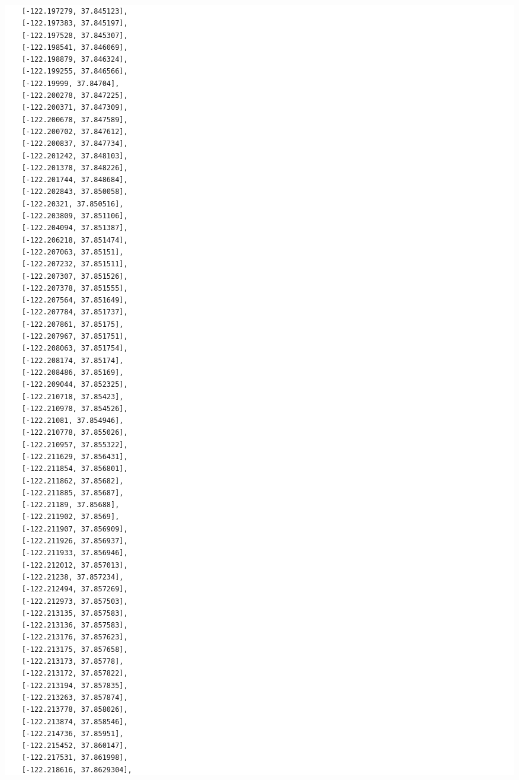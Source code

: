         [-122.197279, 37.845123],
        [-122.197383, 37.845197],
        [-122.197528, 37.845307],
        [-122.198541, 37.846069],
        [-122.198879, 37.846324],
        [-122.199255, 37.846566],
        [-122.19999, 37.84704],
        [-122.200278, 37.847225],
        [-122.200371, 37.847309],
        [-122.200678, 37.847589],
        [-122.200702, 37.847612],
        [-122.200837, 37.847734],
        [-122.201242, 37.848103],
        [-122.201378, 37.848226],
        [-122.201744, 37.848684],
        [-122.202843, 37.850058],
        [-122.20321, 37.850516],
        [-122.203809, 37.851106],
        [-122.204094, 37.851387],
        [-122.206218, 37.851474],
        [-122.207063, 37.85151],
        [-122.207232, 37.851511],
        [-122.207307, 37.851526],
        [-122.207378, 37.851555],
        [-122.207564, 37.851649],
        [-122.207784, 37.851737],
        [-122.207861, 37.85175],
        [-122.207967, 37.851751],
        [-122.208063, 37.851754],
        [-122.208174, 37.85174],
        [-122.208486, 37.85169],
        [-122.209044, 37.852325],
        [-122.210718, 37.85423],
        [-122.210978, 37.854526],
        [-122.21081, 37.854946],
        [-122.210778, 37.855026],
        [-122.210957, 37.855322],
        [-122.211629, 37.856431],
        [-122.211854, 37.856801],
        [-122.211862, 37.85682],
        [-122.211885, 37.85687],
        [-122.21189, 37.85688],
        [-122.211902, 37.8569],
        [-122.211907, 37.856909],
        [-122.211926, 37.856937],
        [-122.211933, 37.856946],
        [-122.212012, 37.857013],
        [-122.21238, 37.857234],
        [-122.212494, 37.857269],
        [-122.212973, 37.857503],
        [-122.213135, 37.857583],
        [-122.213136, 37.857583],
        [-122.213176, 37.857623],
        [-122.213175, 37.857658],
        [-122.213173, 37.85778],
        [-122.213172, 37.857822],
        [-122.213194, 37.857835],
        [-122.213263, 37.857874],
        [-122.213778, 37.858026],
        [-122.213874, 37.858546],
        [-122.214736, 37.85951],
        [-122.215452, 37.860147],
        [-122.217531, 37.861998],
        [-122.218616, 37.8629304],